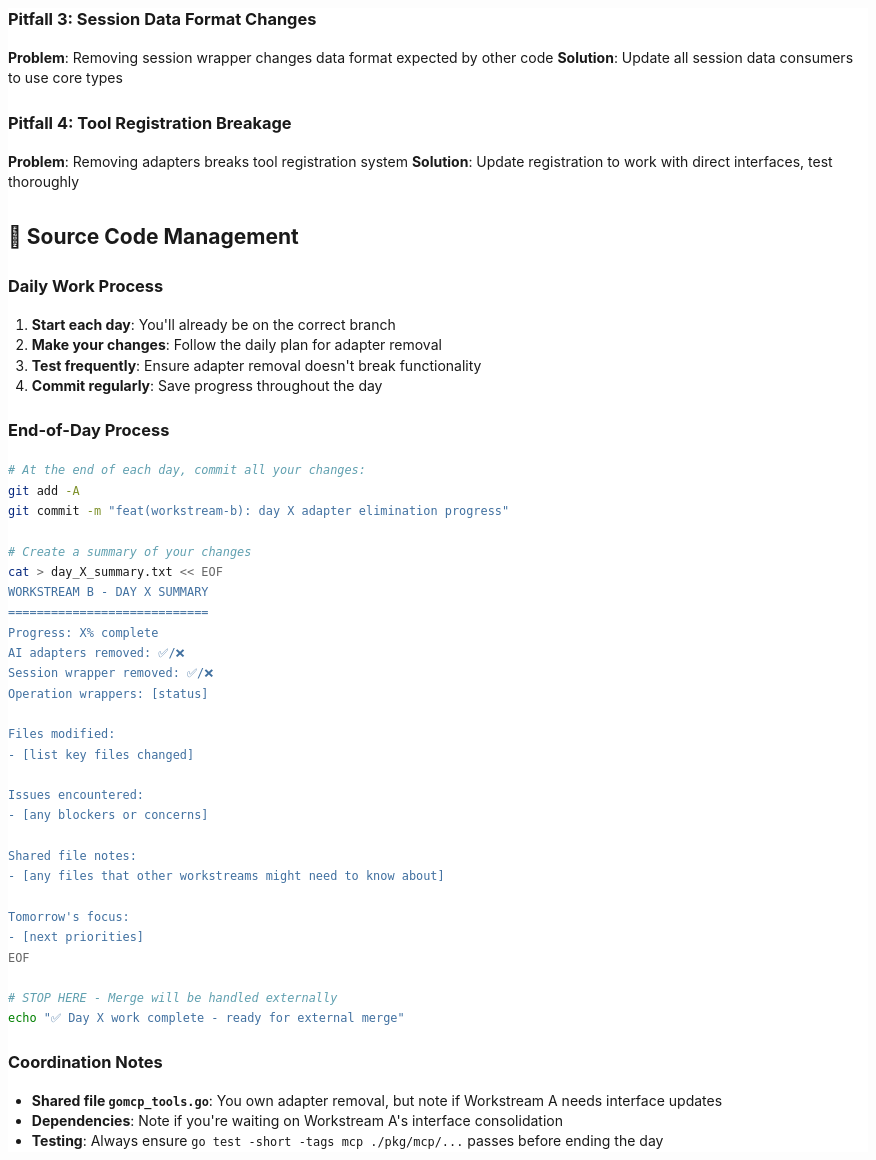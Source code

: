 ### Pitfall 3: Session Data Format Changes
**Problem**: Removing session wrapper changes data format expected by other code
**Solution**: Update all session data consumers to use core types

### Pitfall 4: Tool Registration Breakage
**Problem**: Removing adapters breaks tool registration system
**Solution**: Update registration to work with direct interfaces, test thoroughly

## 🤝 Source Code Management

### Daily Work Process
1. **Start each day**: You'll already be on the correct branch
2. **Make your changes**: Follow the daily plan for adapter removal
3. **Test frequently**: Ensure adapter removal doesn't break functionality
4. **Commit regularly**: Save progress throughout the day

### End-of-Day Process
```bash
# At the end of each day, commit all your changes:
git add -A
git commit -m "feat(workstream-b): day X adapter elimination progress"

# Create a summary of your changes
cat > day_X_summary.txt << EOF
WORKSTREAM B - DAY X SUMMARY
============================
Progress: X% complete
AI adapters removed: ✅/❌
Session wrapper removed: ✅/❌
Operation wrappers: [status]

Files modified:
- [list key files changed]

Issues encountered:
- [any blockers or concerns]

Shared file notes:
- [any files that other workstreams might need to know about]

Tomorrow's focus:
- [next priorities]
EOF

# STOP HERE - Merge will be handled externally
echo "✅ Day X work complete - ready for external merge"
```

### Coordination Notes
- **Shared file `gomcp_tools.go`**: You own adapter removal, but note if Workstream A needs interface updates
- **Dependencies**: Note if you're waiting on Workstream A's interface consolidation
- **Testing**: Always ensure `go test -short -tags mcp ./pkg/mcp/...` passes before ending the day

